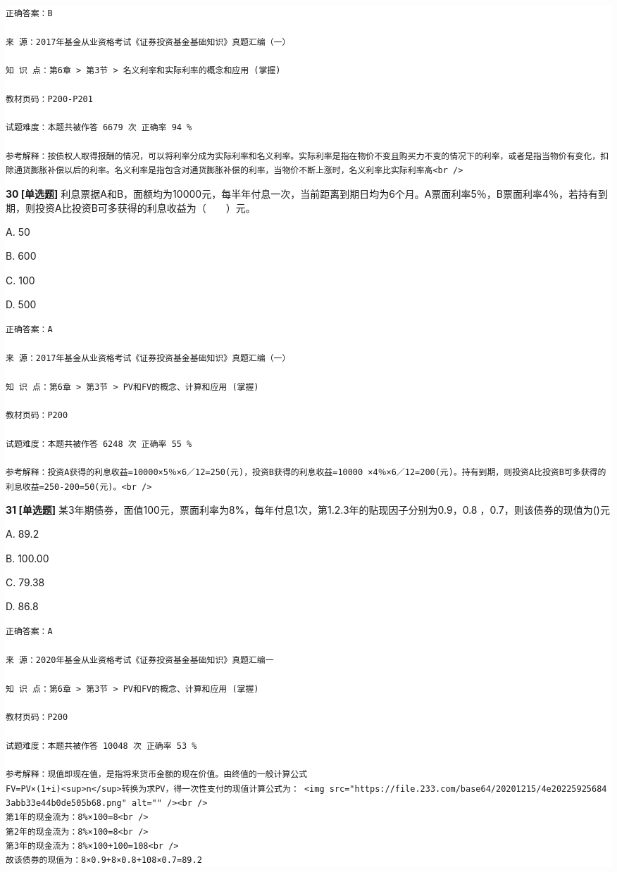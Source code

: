```
正确答案：B

来 源：2017年基金从业资格考试《证券投资基金基础知识》真题汇编（一）

知 识 点：第6章 > 第3节 > 名义利率和实际利率的概念和应用 (掌握)

教材页码：P200-P201

试题难度：本题共被作答 6679 次 正确率 94 %

参考解释：按债权人取得报酬的情况，可以将利率分成为实际利率和名义利率。实际利率是指在物价不变且购买力不变的情况下的利率，或者是指当物价有变化，扣除通货膨胀补偿以后的利率。名义利率是指包含对通货膨胀补偿的利率，当物价不断上涨时，名义利率比实际利率高<br />
```


**30 [单选题]** 利息票据A和B，面额均为10000元，每半年付息一次，当前距离到期日均为6个月。A票面利率5％，B票面利率4％，若持有到期，则投资A比投资B可多获得的利息收益为（&emsp;&emsp;）元。

A. 50

B. 600

C. 100

D. 500

```
正确答案：A

来 源：2017年基金从业资格考试《证券投资基金基础知识》真题汇编（一）

知 识 点：第6章 > 第3节 > PV和FV的概念、计算和应用 (掌握)

教材页码：P200

试题难度：本题共被作答 6248 次 正确率 55 %

参考解释：投资A获得的利息收益=10000×5％×6／12=250(元)，投资B获得的利息收益=10000 ×4％×6／12=200(元)。持有到期，则投资A比投资B可多获得的利息收益=250-200=50(元)。<br />
```


**31 [单选题]** 某3年期债券，面值100元，票面利率为8%，每年付息1次，第1.2.3年的贴现因子分别为0.9，0.8 ，0.7，则该债券的现值为()元

A. 89.2

B. 100.00

C. 79.38

D. 86.8

```
正确答案：A

来 源：2020年基金从业资格考试《证券投资基金基础知识》真题汇编一

知 识 点：第6章 > 第3节 > PV和FV的概念、计算和应用 (掌握)

教材页码：P200

试题难度：本题共被作答 10048 次 正确率 53 %

参考解释：现值即现在值，是指将来货币金额的现在价值。由终值的一般计算公式
FV=PV×(1+i)<sup>n</sup>转换为求PV，得一次性支付的现值计算公式为： <img src="https://file.233.com/base64/20201215/4e202259256843abb33e44b0de505b68.png" alt="" /><br />
第1年的现金流为：8%×100=8<br />
第2年的现金流为：8%×100=8<br />
第3年的现金流为：8%×100+100=108<br />
故该债券的现值为：8×0.9+8×0.8+108×0.7=89.2
```